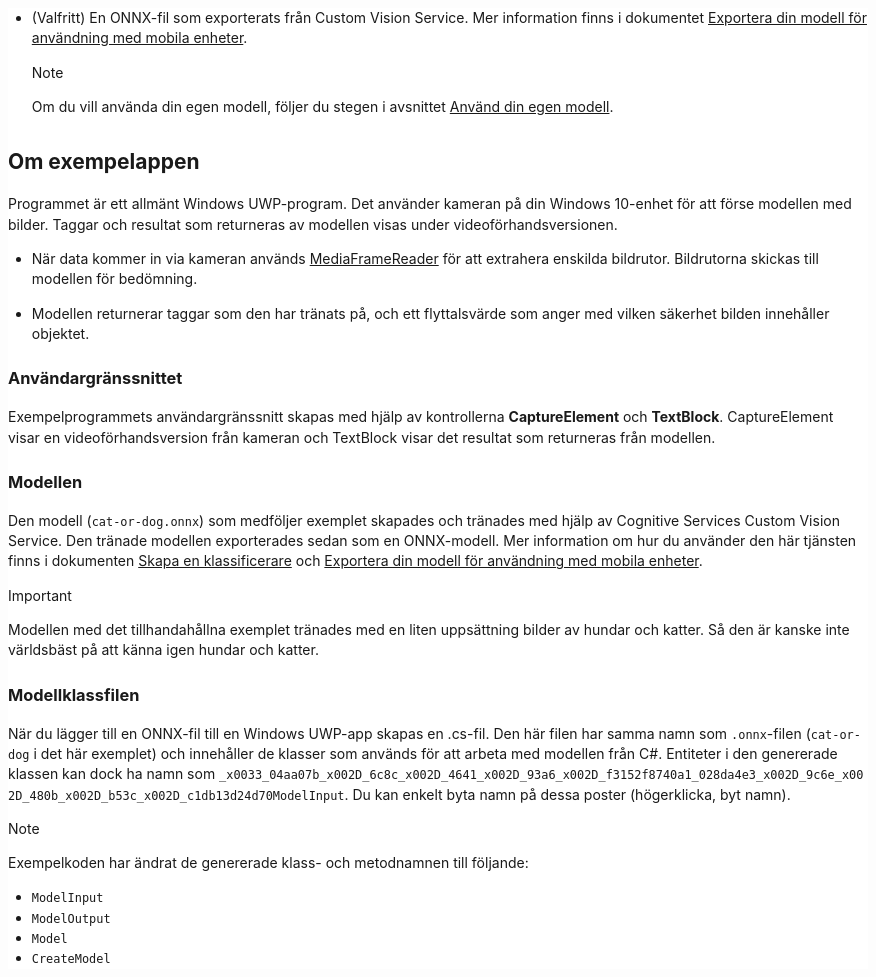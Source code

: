 * (Valfritt) En ONNX-fil som exporterats från Custom Vision Service. Mer information finns i dokumentet [Exportera din modell för användning med mobila enheter](https://docs.microsoft.com/azure/cognitive-services/custom-vision-service/export-your-model).

    > [!NOTE]
    > Om du vill använda din egen modell, följer du stegen i avsnittet [Använd din egen modell](#use-your-own-model).

## <a name="about-the-example-app"></a>Om exempelappen

Programmet är ett allmänt Windows UWP-program. Det använder kameran på din Windows 10-enhet för att förse modellen med bilder. Taggar och resultat som returneras av modellen visas under videoförhandsversionen.

* När data kommer in via kameran används [MediaFrameReader](https://docs.microsoft.com/uwp/api/windows.media.capture.frames.mediaframereader) för att extrahera enskilda bildrutor. Bildrutorna skickas till modellen för bedömning.

* Modellen returnerar taggar som den har tränats på, och ett flyttalsvärde som anger med vilken säkerhet bilden innehåller objektet.

### <a name="the-ui"></a>Användargränssnittet

Exempelprogrammets användargränssnitt skapas med hjälp av kontrollerna __CaptureElement__ och __TextBlock__. CaptureElement visar en videoförhandsversion från kameran och TextBlock visar det resultat som returneras från modellen. 

### <a name="the-model"></a>Modellen

Den modell (`cat-or-dog.onnx`) som medföljer exemplet skapades och tränades med hjälp av Cognitive Services Custom Vision Service. Den tränade modellen exporterades sedan som en ONNX-modell. Mer information om hur du använder den här tjänsten finns i dokumenten [Skapa en klassificerare](https://docs.microsoft.com/azure/cognitive-services/custom-vision-service/getting-started-build-a-classifier) och [Exportera din modell för användning med mobila enheter](https://docs.microsoft.com/azure/cognitive-services/custom-vision-service/export-your-model).

> [!IMPORTANT]
> Modellen med det tillhandahållna exemplet tränades med en liten uppsättning bilder av hundar och katter. Så den är kanske inte världsbäst på att känna igen hundar och katter.

### <a name="the-model-class-file"></a>Modellklassfilen

När du lägger till en ONNX-fil till en Windows UWP-app skapas en .cs-fil. Den här filen har samma namn som `.onnx`-filen (`cat-or-dog` i det här exemplet) och innehåller de klasser som används för att arbeta med modellen från C#. Entiteter i den genererade klassen kan dock ha namn som `_x0033_04aa07b_x002D_6c8c_x002D_4641_x002D_93a6_x002D_f3152f8740a1_028da4e3_x002D_9c6e_x002D_480b_x002D_b53c_x002D_c1db13d24d70ModelInput`. Du kan enkelt byta namn på dessa poster (högerklicka, byt namn).

> [!NOTE]
> Exempelkoden har ändrat de genererade klass- och metodnamnen till följande:
>
> * `ModelInput`
> * `ModelOutput`
> * `Model`
> * `CreateModel`
